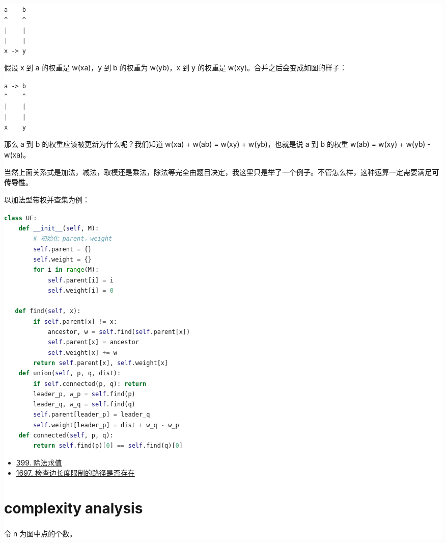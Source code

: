 ```
a    b
^    ^
|    |
|    |
x -> y
```

假设 x 到 a 的权重是 w(xa)，y 到 b 的权重为 w(yb)，x 到 y 的权重是 w(xy)。合并之后会变成如图的样子：

```
a -> b
^    ^
|    |
|    |
x    y
```

那么 a 到 b 的权重应该被更新为什么呢？我们知道 w(xa) + w(ab) = w(xy) + w(yb)，也就是说 a 到 b 的权重 w(ab) = w(xy) + w(yb) - w(xa)。

当然上面关系式是加法，减法，取模还是乘法，除法等完全由题目决定，我这里只是举了一个例子。不管怎么样，这种运算一定需要满足**可传导性**。

以加法型带权并查集为例：
```python
class UF:
    def __init__(self, M):
        # 初始化 parent，weight
        self.parent = {}
        self.weight = {}
        for i in range(M):
            self.parent[i] = i
            self.weight[i] = 0

   def find(self, x):
        if self.parent[x] != x:
            ancestor, w = self.find(self.parent[x])
            self.parent[x] = ancestor
            self.weight[x] += w
        return self.parent[x], self.weight[x]
    def union(self, p, q, dist):
        if self.connected(p, q): return
        leader_p, w_p = self.find(p)
        leader_q, w_q = self.find(q)
        self.parent[leader_p] = leader_q
        self.weight[leader_p] = dist + w_q - w_p
    def connected(self, p, q):
        return self.find(p)[0] == self.find(q)[0]
```

-   [399. 除法求值](https://leetcode-cn.com/problems/evaluate-division/)
-   [1697. 检查边长度限制的路径是否存在](https://leetcode-cn.com/problems/checking-existence-of-edge-length-limited-paths/)
# complexity analysis
令 n 为图中点的个数。
